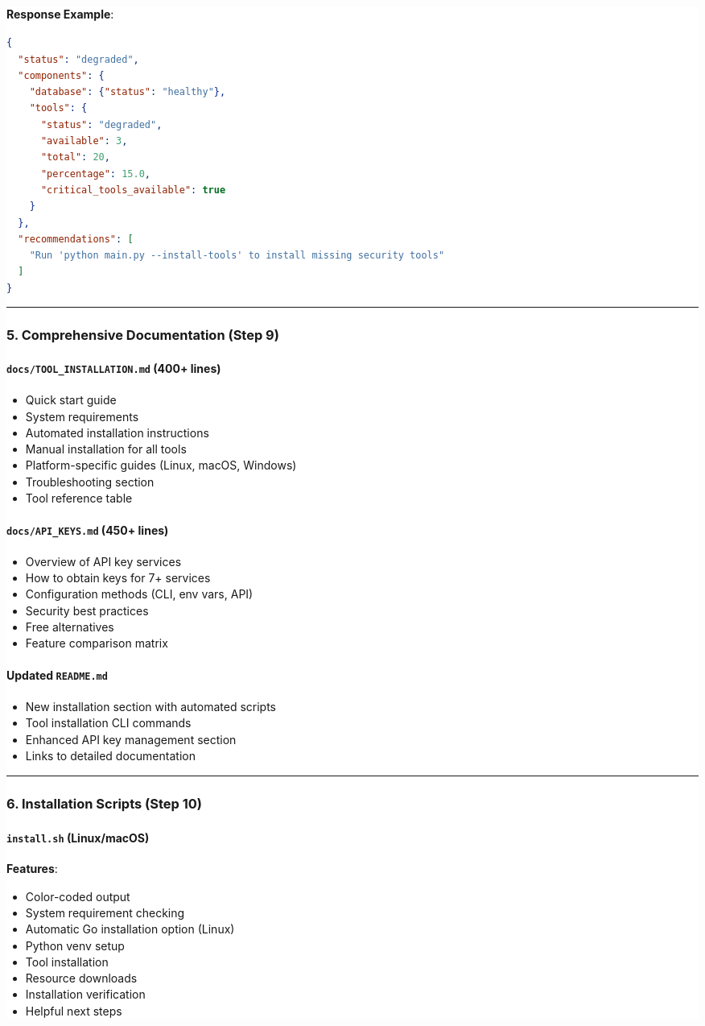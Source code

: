 **Response Example**:
```json
{
  "status": "degraded",
  "components": {
    "database": {"status": "healthy"},
    "tools": {
      "status": "degraded",
      "available": 3,
      "total": 20,
      "percentage": 15.0,
      "critical_tools_available": true
    }
  },
  "recommendations": [
    "Run 'python main.py --install-tools' to install missing security tools"
  ]
}
```

---

### 5. Comprehensive Documentation (Step 9)

#### `docs/TOOL_INSTALLATION.md` (400+ lines)
- Quick start guide
- System requirements
- Automated installation instructions
- Manual installation for all tools
- Platform-specific guides (Linux, macOS, Windows)
- Troubleshooting section
- Tool reference table

#### `docs/API_KEYS.md` (450+ lines)
- Overview of API key services
- How to obtain keys for 7+ services
- Configuration methods (CLI, env vars, API)
- Security best practices
- Free alternatives
- Feature comparison matrix

#### Updated `README.md`
- New installation section with automated scripts
- Tool installation CLI commands
- Enhanced API key management section
- Links to detailed documentation

---

### 6. Installation Scripts (Step 10)

#### `install.sh` (Linux/macOS)
**Features**:
- Color-coded output
- System requirement checking
- Automatic Go installation option (Linux)
- Python venv setup
- Tool installation
- Resource downloads
- Installation verification
- Helpful next steps
